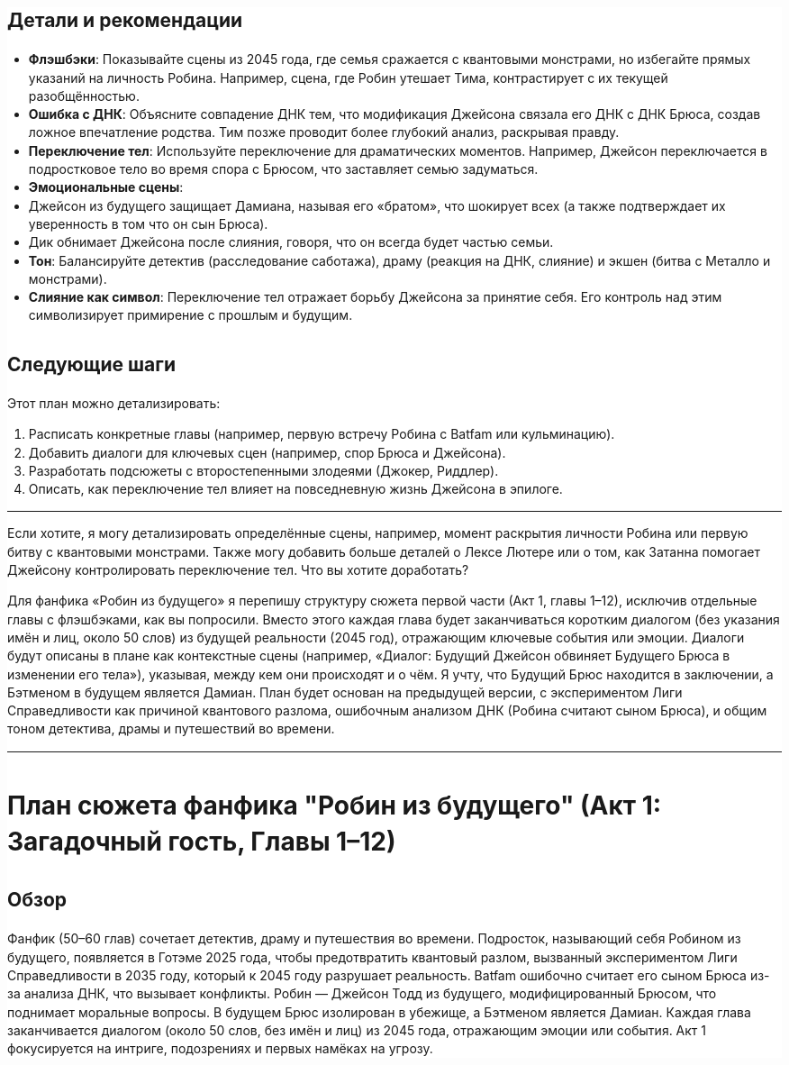 ## Детали и рекомендации

- **Флэшбэки**: Показывайте сцены из 2045 года, где семья сражается с квантовыми монстрами, но избегайте прямых указаний на личность Робина. Например, сцена, где Робин утешает Тима, контрастирует с их текущей разобщённостью.
- **Ошибка с ДНК**: Объясните совпадение ДНК тем, что модификация Джейсона связала его ДНК с ДНК Брюса, создав ложное впечатление родства. Тим позже проводит более глубокий анализ, раскрывая правду.
- **Переключение тел**: Используйте переключение для драматических моментов. Например, Джейсон переключается в подростковое тело во время спора с Брюсом, что заставляет семью задуматься.
- **Эмоциональные сцены**:
- Джейсон из будущего защищает Дамиана, называя его «братом», что шокирует всех (а также подтверждает их уверенность в том что он сын Брюса).
- Дик обнимает Джейсона после слияния, говоря, что он всегда будет частью семьи.
- **Тон**: Балансируйте детектив (расследование саботажа), драму (реакция на ДНК, слияние) и экшен (битва с Металло и монстрами).
- **Слияние как символ**: Переключение тел отражает борьбу Джейсона за принятие себя. Его контроль над этим символизирует примирение с прошлым и будущим.

## Следующие шаги

Этот план можно детализировать:

1. Расписать конкретные главы (например, первую встречу Робина с Batfam или кульминацию).
2. Добавить диалоги для ключевых сцен (например, спор Брюса и Джейсона).
3. Разработать подсюжеты с второстепенными злодеями (Джокер, Риддлер).
4. Описать, как переключение тел влияет на повседневную жизнь Джейсона в эпилоге.

---

Если хотите, я могу детализировать определённые сцены, например, момент раскрытия личности Робина или первую битву с квантовыми монстрами. Также могу добавить больше деталей о Лексе Лютере или о том, как Затанна помогает Джейсону контролировать переключение тел. Что вы хотите доработать?

Для фанфика «Робин из будущего» я перепишу структуру сюжета первой части (Акт 1, главы 1–12), исключив отдельные главы с флэшбэками, как вы попросили. Вместо этого каждая глава будет заканчиваться коротким диалогом (без указания имён и лиц, около 50 слов) из будущей реальности (2045 год), отражающим ключевые события или эмоции. Диалоги будут описаны в плане как контекстные сцены (например, «Диалог: Будущий Джейсон обвиняет Будущего Брюса в изменении его тела»), указывая, между кем они происходят и о чём. Я учту, что Будущий Брюс находится в заключении, а Бэтменом в будущем является Дамиан. План будет основан на предыдущей версии, с экспериментом Лиги Справедливости как причиной квантового разлома, ошибочным анализом ДНК (Робина считают сыном Брюса), и общим тоном детектива, драмы и путешествий во времени.

---

# План сюжета фанфика "Робин из будущего" (Акт 1: Загадочный гость, Главы 1–12)

## Обзор

Фанфик (50–60 глав) сочетает детектив, драму и путешествия во времени. Подросток, называющий себя Робином из будущего, появляется в Готэме 2025 года, чтобы предотвратить квантовый разлом, вызванный экспериментом Лиги Справедливости в 2035 году, который к 2045 году разрушает реальность. Batfam ошибочно считает его сыном Брюса из-за анализа ДНК, что вызывает конфликты. Робин — Джейсон Тодд из будущего, модифицированный Брюсом, что поднимает моральные вопросы. В будущем Брюс изолирован в убежище, а Бэтменом является Дамиан. Каждая глава заканчивается диалогом (около 50 слов, без имён и лиц) из 2045 года, отражающим эмоции или события. Акт 1 фокусируется на интриге, подозрениях и первых намёках на угрозу.
